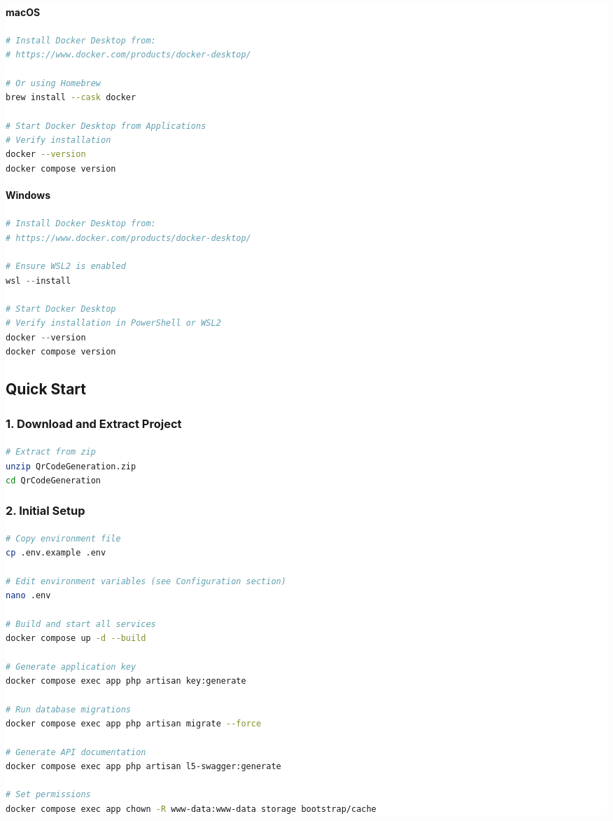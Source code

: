#### macOS
```bash
# Install Docker Desktop from:
# https://www.docker.com/products/docker-desktop/

# Or using Homebrew
brew install --cask docker

# Start Docker Desktop from Applications
# Verify installation
docker --version
docker compose version
```

#### Windows
```powershell
# Install Docker Desktop from:
# https://www.docker.com/products/docker-desktop/

# Ensure WSL2 is enabled
wsl --install

# Start Docker Desktop
# Verify installation in PowerShell or WSL2
docker --version
docker compose version
```

## Quick Start

### 1. Download and Extract Project
```bash
# Extract from zip
unzip QrCodeGeneration.zip
cd QrCodeGeneration
```

### 2. Initial Setup
```bash
# Copy environment file
cp .env.example .env

# Edit environment variables (see Configuration section)
nano .env

# Build and start all services
docker compose up -d --build

# Generate application key
docker compose exec app php artisan key:generate

# Run database migrations
docker compose exec app php artisan migrate --force

# Generate API documentation
docker compose exec app php artisan l5-swagger:generate

# Set permissions
docker compose exec app chown -R www-data:www-data storage bootstrap/cache
```
